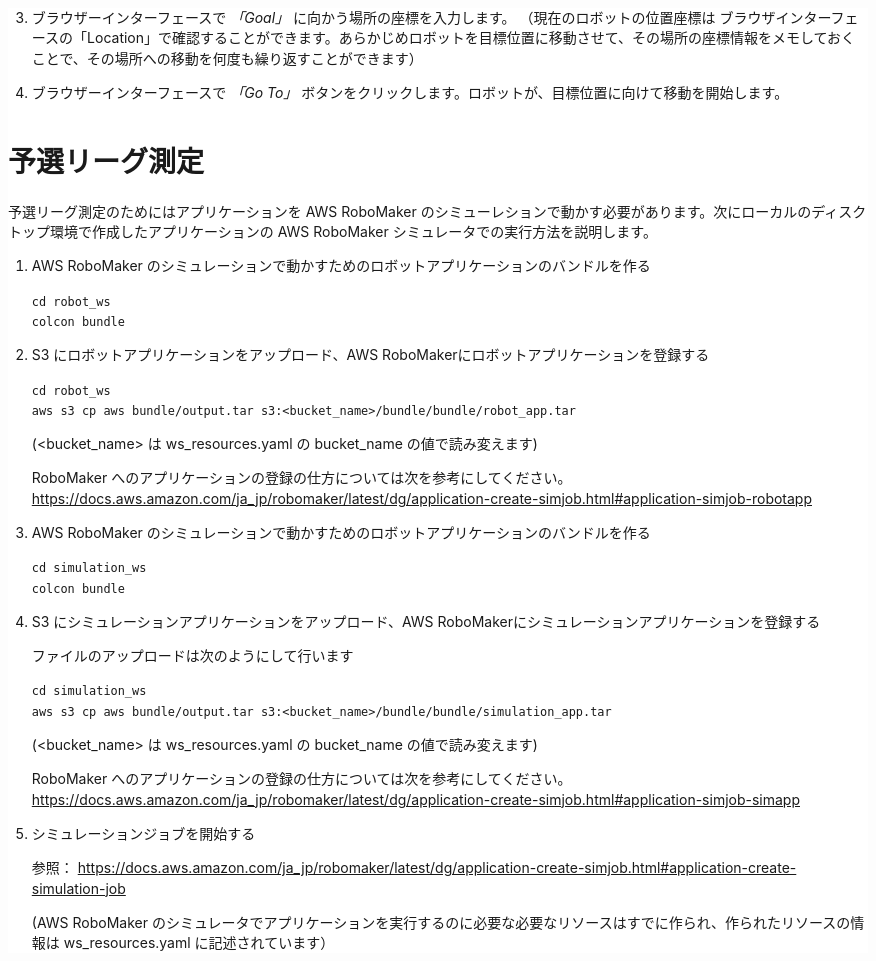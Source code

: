3. ブラウザーインターフェースで *「Goal」* に向かう場所の座標を入力します。
（現在のロボットの位置座標は ブラウザインターフェースの「Location」で確認することができます。あらかじめロボットを目標位置に移動させて、その場所の座標情報をメモしておくことで、その場所への移動を何度も繰り返すことができます）

4. ブラウザーインターフェースで *「Go To」* ボタンをクリックします。ロボットが、目標位置に向けて移動を開始します。


# 予選リーグ測定

予選リーグ測定のためにはアプリケーションを AWS RoboMaker のシミューレションで動かす必要があります。次にローカルのディスクトップ環境で作成したアプリケーションの AWS RoboMaker シミュレータでの実行方法を説明します。

1. AWS RoboMaker のシミュレーションで動かすためのロボットアプリケーションのバンドルを作る
    ```
    cd robot_ws
    colcon bundle
    ```

2. S3 にロボットアプリケーションをアップロード、AWS RoboMakerにロボットアプリケーションを登録する
    ```
    cd robot_ws
    aws s3 cp aws bundle/output.tar s3:<bucket_name>/bundle/bundle/robot_app.tar
    ```
    (<bucket_name> は ws_resources.yaml の bucket_name の値で読み変えます)

    RoboMaker へのアプリケーションの登録の仕方については次を参考にしてください。
    https://docs.aws.amazon.com/ja_jp/robomaker/latest/dg/application-create-simjob.html#application-simjob-robotapp


3. AWS RoboMaker のシミュレーションで動かすためのロボットアプリケーションのバンドルを作る
    ```
    cd simulation_ws
    colcon bundle
    ```

4. S3 にシミュレーションアプリケーションをアップロード、AWS RoboMakerにシミュレーションアプリケーションを登録する

    ファイルのアップロードは次のようにして行います
    ```
    cd simulation_ws
    aws s3 cp aws bundle/output.tar s3:<bucket_name>/bundle/bundle/simulation_app.tar
    ```    
    (<bucket_name> は ws_resources.yaml の bucket_name の値で読み変えます)

    RoboMaker へのアプリケーションの登録の仕方については次を参考にしてください。
    https://docs.aws.amazon.com/ja_jp/robomaker/latest/dg/application-create-simjob.html#application-simjob-simapp

5. シミュレーションジョブを開始する

    参照：
    https://docs.aws.amazon.com/ja_jp/robomaker/latest/dg/application-create-simjob.html#application-create-simulation-job

    (AWS RoboMaker のシミュレータでアプリケーションを実行するのに必要な必要なリソースはすでに作られ、作られたリソースの情報は ws_resources.yaml に記述されています）
